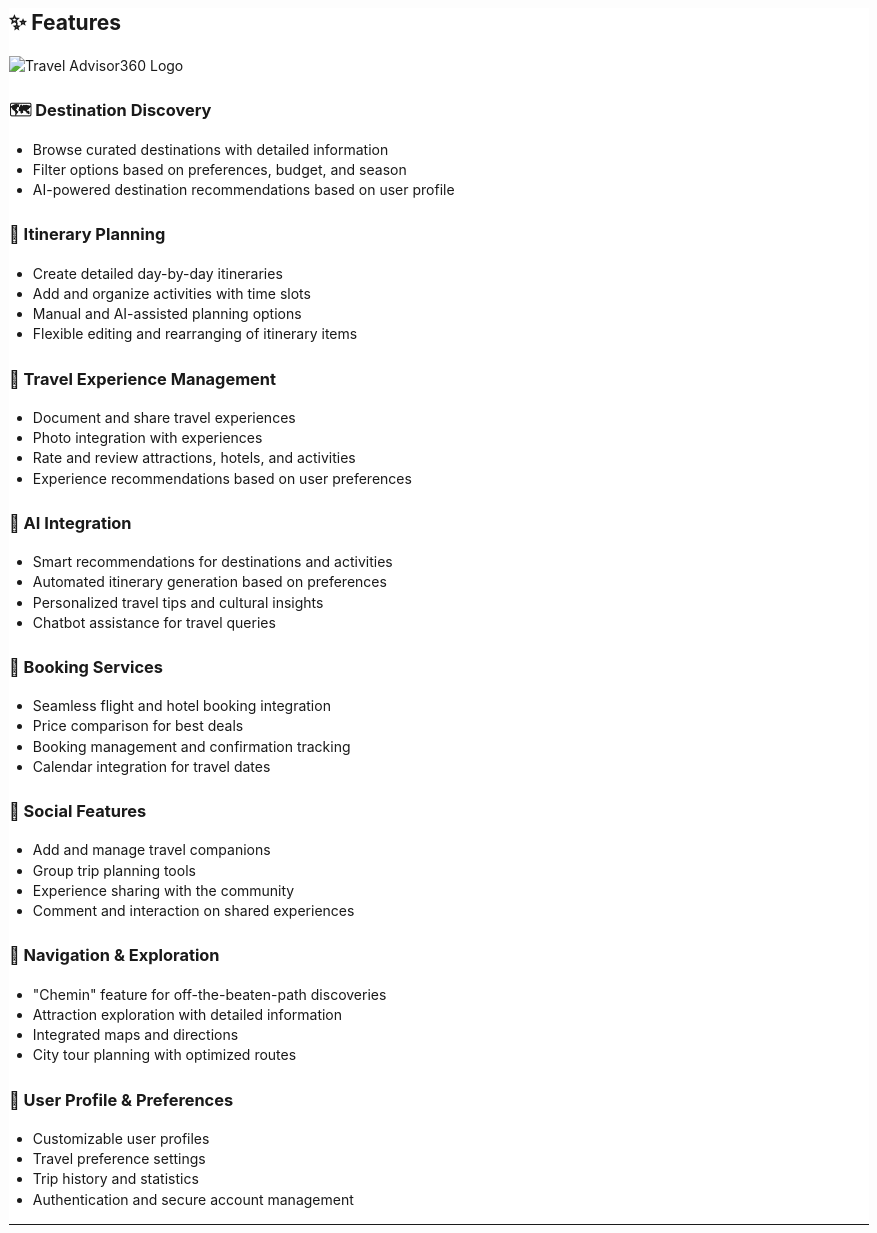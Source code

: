 ## ✨ Features
 <img src="https://i.imgur.com/ZaSiHLb.png" alt="Travel Advisor360 Logo" width="600"/>

### 🗺️ Destination Discovery
- Browse curated destinations with detailed information
- Filter options based on preferences, budget, and season
- AI-powered destination recommendations based on user profile

### 📝 Itinerary Planning
- Create detailed day-by-day itineraries
- Add and organize activities with time slots
- Manual and AI-assisted planning options
- Flexible editing and rearranging of itinerary items

### 🧳 Travel Experience Management
- Document and share travel experiences
- Photo integration with experiences
- Rate and review attractions, hotels, and activities
- Experience recommendations based on user preferences

### 🤖 AI Integration
- Smart recommendations for destinations and activities
- Automated itinerary generation based on preferences
- Personalized travel tips and cultural insights
- Chatbot assistance for travel queries

### 🏨 Booking Services
- Seamless flight and hotel booking integration
- Price comparison for best deals
- Booking management and confirmation tracking
- Calendar integration for travel dates

### 👥 Social Features
- Add and manage travel companions
- Group trip planning tools
- Experience sharing with the community
- Comment and interaction on shared experiences

### 🧭 Navigation & Exploration
- "Chemin" feature for off-the-beaten-path discoveries
- Attraction exploration with detailed information
- Integrated maps and directions
- City tour planning with optimized routes

### 👤 User Profile & Preferences
- Customizable user profiles
- Travel preference settings
- Trip history and statistics
- Authentication and secure account management

---